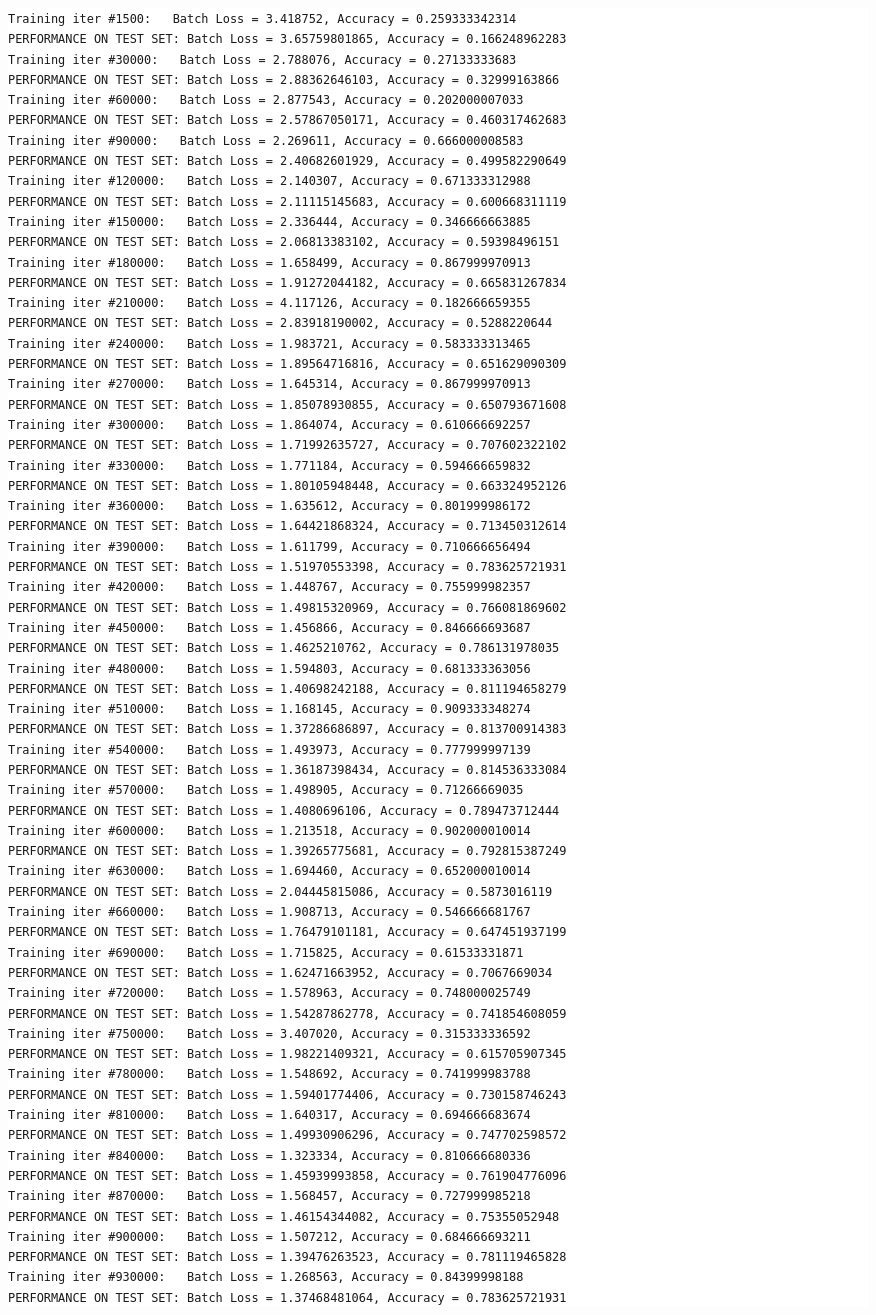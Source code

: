     Training iter #1500:   Batch Loss = 3.418752, Accuracy = 0.259333342314
    PERFORMANCE ON TEST SET: Batch Loss = 3.65759801865, Accuracy = 0.166248962283
    Training iter #30000:   Batch Loss = 2.788076, Accuracy = 0.27133333683
    PERFORMANCE ON TEST SET: Batch Loss = 2.88362646103, Accuracy = 0.32999163866
    Training iter #60000:   Batch Loss = 2.877543, Accuracy = 0.202000007033
    PERFORMANCE ON TEST SET: Batch Loss = 2.57867050171, Accuracy = 0.460317462683
    Training iter #90000:   Batch Loss = 2.269611, Accuracy = 0.666000008583
    PERFORMANCE ON TEST SET: Batch Loss = 2.40682601929, Accuracy = 0.499582290649
    Training iter #120000:   Batch Loss = 2.140307, Accuracy = 0.671333312988
    PERFORMANCE ON TEST SET: Batch Loss = 2.11115145683, Accuracy = 0.600668311119
    Training iter #150000:   Batch Loss = 2.336444, Accuracy = 0.346666663885
    PERFORMANCE ON TEST SET: Batch Loss = 2.06813383102, Accuracy = 0.59398496151
    Training iter #180000:   Batch Loss = 1.658499, Accuracy = 0.867999970913
    PERFORMANCE ON TEST SET: Batch Loss = 1.91272044182, Accuracy = 0.665831267834
    Training iter #210000:   Batch Loss = 4.117126, Accuracy = 0.182666659355
    PERFORMANCE ON TEST SET: Batch Loss = 2.83918190002, Accuracy = 0.5288220644
    Training iter #240000:   Batch Loss = 1.983721, Accuracy = 0.583333313465
    PERFORMANCE ON TEST SET: Batch Loss = 1.89564716816, Accuracy = 0.651629090309
    Training iter #270000:   Batch Loss = 1.645314, Accuracy = 0.867999970913
    PERFORMANCE ON TEST SET: Batch Loss = 1.85078930855, Accuracy = 0.650793671608
    Training iter #300000:   Batch Loss = 1.864074, Accuracy = 0.610666692257
    PERFORMANCE ON TEST SET: Batch Loss = 1.71992635727, Accuracy = 0.707602322102
    Training iter #330000:   Batch Loss = 1.771184, Accuracy = 0.594666659832
    PERFORMANCE ON TEST SET: Batch Loss = 1.80105948448, Accuracy = 0.663324952126
    Training iter #360000:   Batch Loss = 1.635612, Accuracy = 0.801999986172
    PERFORMANCE ON TEST SET: Batch Loss = 1.64421868324, Accuracy = 0.713450312614
    Training iter #390000:   Batch Loss = 1.611799, Accuracy = 0.710666656494
    PERFORMANCE ON TEST SET: Batch Loss = 1.51970553398, Accuracy = 0.783625721931
    Training iter #420000:   Batch Loss = 1.448767, Accuracy = 0.755999982357
    PERFORMANCE ON TEST SET: Batch Loss = 1.49815320969, Accuracy = 0.766081869602
    Training iter #450000:   Batch Loss = 1.456866, Accuracy = 0.846666693687
    PERFORMANCE ON TEST SET: Batch Loss = 1.4625210762, Accuracy = 0.786131978035
    Training iter #480000:   Batch Loss = 1.594803, Accuracy = 0.681333363056
    PERFORMANCE ON TEST SET: Batch Loss = 1.40698242188, Accuracy = 0.811194658279
    Training iter #510000:   Batch Loss = 1.168145, Accuracy = 0.909333348274
    PERFORMANCE ON TEST SET: Batch Loss = 1.37286686897, Accuracy = 0.813700914383
    Training iter #540000:   Batch Loss = 1.493973, Accuracy = 0.777999997139
    PERFORMANCE ON TEST SET: Batch Loss = 1.36187398434, Accuracy = 0.814536333084
    Training iter #570000:   Batch Loss = 1.498905, Accuracy = 0.71266669035
    PERFORMANCE ON TEST SET: Batch Loss = 1.4080696106, Accuracy = 0.789473712444
    Training iter #600000:   Batch Loss = 1.213518, Accuracy = 0.902000010014
    PERFORMANCE ON TEST SET: Batch Loss = 1.39265775681, Accuracy = 0.792815387249
    Training iter #630000:   Batch Loss = 1.694460, Accuracy = 0.652000010014
    PERFORMANCE ON TEST SET: Batch Loss = 2.04445815086, Accuracy = 0.5873016119
    Training iter #660000:   Batch Loss = 1.908713, Accuracy = 0.546666681767
    PERFORMANCE ON TEST SET: Batch Loss = 1.76479101181, Accuracy = 0.647451937199
    Training iter #690000:   Batch Loss = 1.715825, Accuracy = 0.61533331871
    PERFORMANCE ON TEST SET: Batch Loss = 1.62471663952, Accuracy = 0.7067669034
    Training iter #720000:   Batch Loss = 1.578963, Accuracy = 0.748000025749
    PERFORMANCE ON TEST SET: Batch Loss = 1.54287862778, Accuracy = 0.741854608059
    Training iter #750000:   Batch Loss = 3.407020, Accuracy = 0.315333336592
    PERFORMANCE ON TEST SET: Batch Loss = 1.98221409321, Accuracy = 0.615705907345
    Training iter #780000:   Batch Loss = 1.548692, Accuracy = 0.741999983788
    PERFORMANCE ON TEST SET: Batch Loss = 1.59401774406, Accuracy = 0.730158746243
    Training iter #810000:   Batch Loss = 1.640317, Accuracy = 0.694666683674
    PERFORMANCE ON TEST SET: Batch Loss = 1.49930906296, Accuracy = 0.747702598572
    Training iter #840000:   Batch Loss = 1.323334, Accuracy = 0.810666680336
    PERFORMANCE ON TEST SET: Batch Loss = 1.45939993858, Accuracy = 0.761904776096
    Training iter #870000:   Batch Loss = 1.568457, Accuracy = 0.727999985218
    PERFORMANCE ON TEST SET: Batch Loss = 1.46154344082, Accuracy = 0.75355052948
    Training iter #900000:   Batch Loss = 1.507212, Accuracy = 0.684666693211
    PERFORMANCE ON TEST SET: Batch Loss = 1.39476263523, Accuracy = 0.781119465828
    Training iter #930000:   Batch Loss = 1.268563, Accuracy = 0.84399998188
    PERFORMANCE ON TEST SET: Batch Loss = 1.37468481064, Accuracy = 0.783625721931